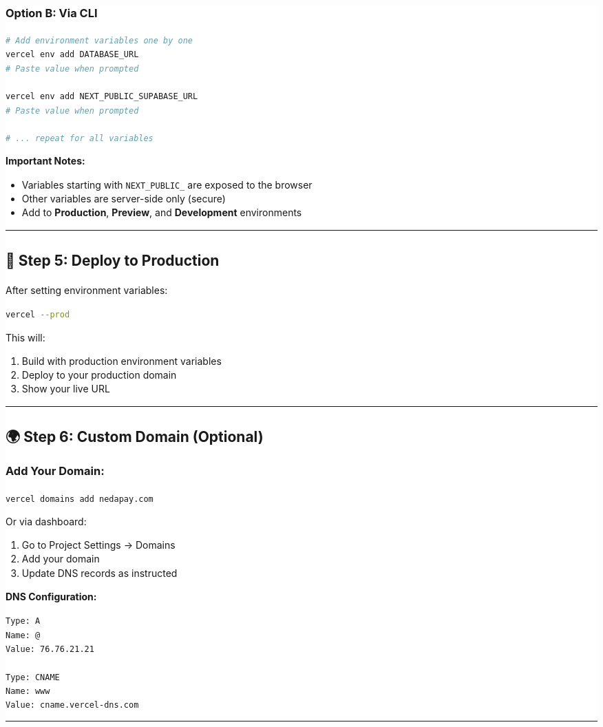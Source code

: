 ### Option B: Via CLI

```bash
# Add environment variables one by one
vercel env add DATABASE_URL
# Paste value when prompted

vercel env add NEXT_PUBLIC_SUPABASE_URL
# Paste value when prompted

# ... repeat for all variables
```

**Important Notes:**
- Variables starting with `NEXT_PUBLIC_` are exposed to the browser
- Other variables are server-side only (secure)
- Add to **Production**, **Preview**, and **Development** environments

---

## 🎯 Step 5: Deploy to Production

After setting environment variables:

```bash
vercel --prod
```

This will:
1. Build with production environment variables
2. Deploy to your production domain
3. Show your live URL

---

## 🌍 Step 6: Custom Domain (Optional)

### Add Your Domain:

```bash
vercel domains add nedapay.com
```

Or via dashboard:
1. Go to Project Settings → Domains
2. Add your domain
3. Update DNS records as instructed

**DNS Configuration:**
```
Type: A
Name: @
Value: 76.76.21.21

Type: CNAME
Name: www
Value: cname.vercel-dns.com
```

---
